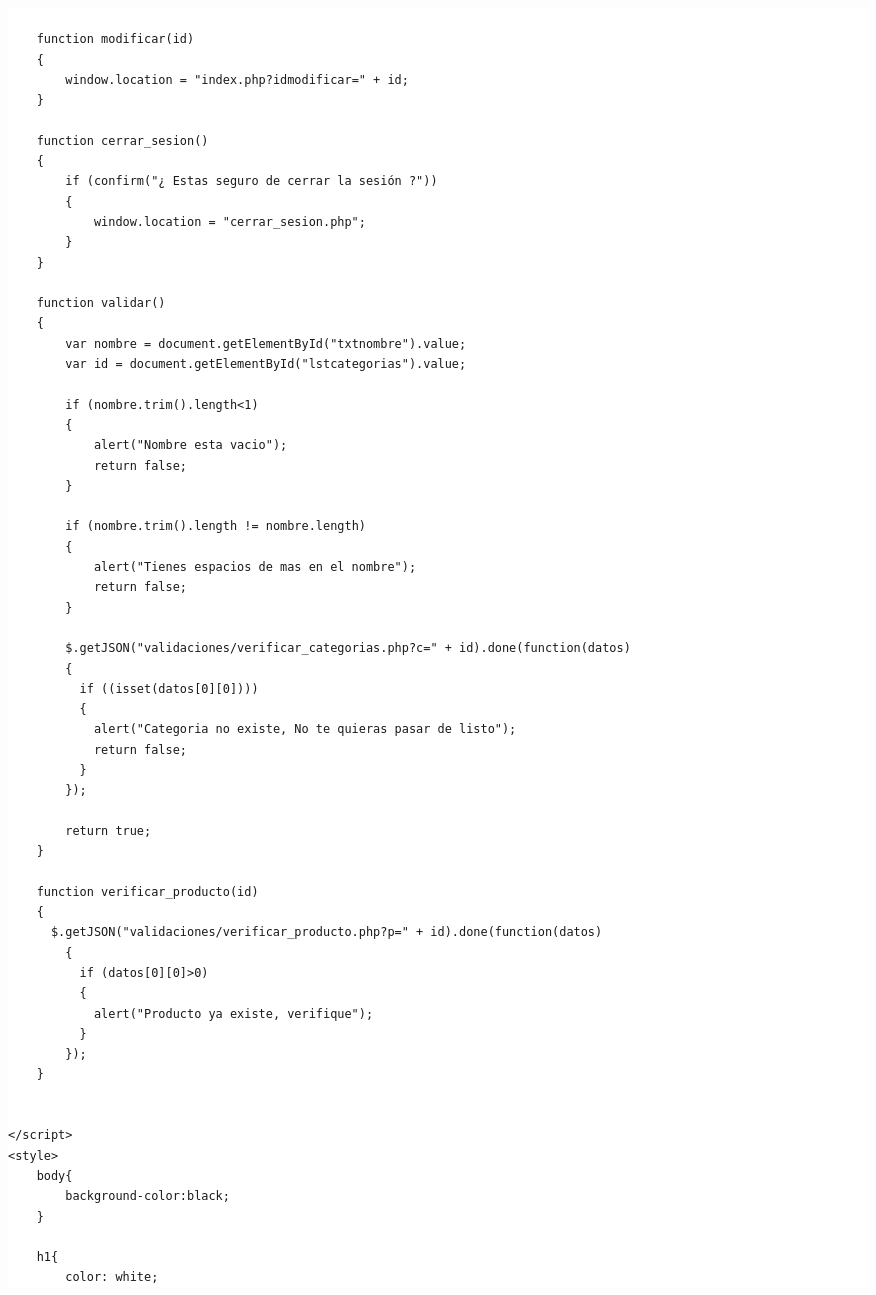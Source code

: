 ~~~

	function modificar(id)
	{
		window.location = "index.php?idmodificar=" + id;
	}

	function cerrar_sesion()
	{
		if (confirm("¿ Estas seguro de cerrar la sesión ?")) 
		{
			window.location = "cerrar_sesion.php";
		} 	
	}

	function validar()
	{
		var nombre = document.getElementById("txtnombre").value;
		var id = document.getElementById("lstcategorias").value;

		if (nombre.trim().length<1) 
		{
			alert("Nombre esta vacio");
			return false;
		}

		if (nombre.trim().length != nombre.length) 
		{
			alert("Tienes espacios de mas en el nombre");
			return false;
		}

		$.getJSON("validaciones/verificar_categorias.php?c=" + id).done(function(datos)  
	    {
	      if ((isset(datos[0][0]))) 
	      {
	        alert("Categoria no existe, No te quieras pasar de listo");
	        return false;
	      }        
	    }); 

		return true;
	}

	function verificar_producto(id)
	{
	  $.getJSON("validaciones/verificar_producto.php?p=" + id).done(function(datos)  
	    {
	      if (datos[0][0]>0) 
	      {
	        alert("Producto ya existe, verifique");
	      }        
	    });  
	}


</script>
<style>
	body{
		background-color:black;
	}

	h1{
		color: white;
~~~